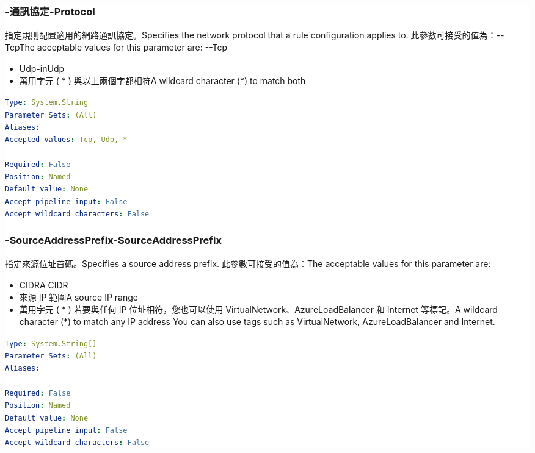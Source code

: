 ### <span data-ttu-id="f2a46-156">-通訊協定</span><span class="sxs-lookup"><span data-stu-id="f2a46-156">-Protocol</span></span>
<span data-ttu-id="f2a46-157">指定規則配置適用的網路通訊協定。</span><span class="sxs-lookup"><span data-stu-id="f2a46-157">Specifies the network protocol that a rule configuration applies to.</span></span>
<span data-ttu-id="f2a46-158">此參數可接受的值為：--Tcp</span><span class="sxs-lookup"><span data-stu-id="f2a46-158">The acceptable values for this parameter are: --Tcp</span></span>
- <span data-ttu-id="f2a46-159">Udp-in</span><span class="sxs-lookup"><span data-stu-id="f2a46-159">Udp</span></span>
- <span data-ttu-id="f2a46-160">萬用字元 ( \* ) 與以上兩個字都相符</span><span class="sxs-lookup"><span data-stu-id="f2a46-160">A wildcard character (\*) to match both</span></span>

```yaml
Type: System.String
Parameter Sets: (All)
Aliases:
Accepted values: Tcp, Udp, *

Required: False
Position: Named
Default value: None
Accept pipeline input: False
Accept wildcard characters: False
```

### <span data-ttu-id="f2a46-161">-SourceAddressPrefix</span><span class="sxs-lookup"><span data-stu-id="f2a46-161">-SourceAddressPrefix</span></span>
<span data-ttu-id="f2a46-162">指定來源位址首碼。</span><span class="sxs-lookup"><span data-stu-id="f2a46-162">Specifies a source address prefix.</span></span>
<span data-ttu-id="f2a46-163">此參數可接受的值為：</span><span class="sxs-lookup"><span data-stu-id="f2a46-163">The acceptable values for this parameter are:</span></span>
- <span data-ttu-id="f2a46-164">CIDR</span><span class="sxs-lookup"><span data-stu-id="f2a46-164">A CIDR</span></span>
- <span data-ttu-id="f2a46-165">來源 IP 範圍</span><span class="sxs-lookup"><span data-stu-id="f2a46-165">A source IP range</span></span>
- <span data-ttu-id="f2a46-166">萬用字元 ( \* ) 若要與任何 IP 位址相符，您也可以使用 VirtualNetwork、AzureLoadBalancer 和 Internet 等標記。</span><span class="sxs-lookup"><span data-stu-id="f2a46-166">A wildcard character (\*) to match any IP address You can also use tags such as VirtualNetwork, AzureLoadBalancer and Internet.</span></span>

```yaml
Type: System.String[]
Parameter Sets: (All)
Aliases:

Required: False
Position: Named
Default value: None
Accept pipeline input: False
Accept wildcard characters: False
```
